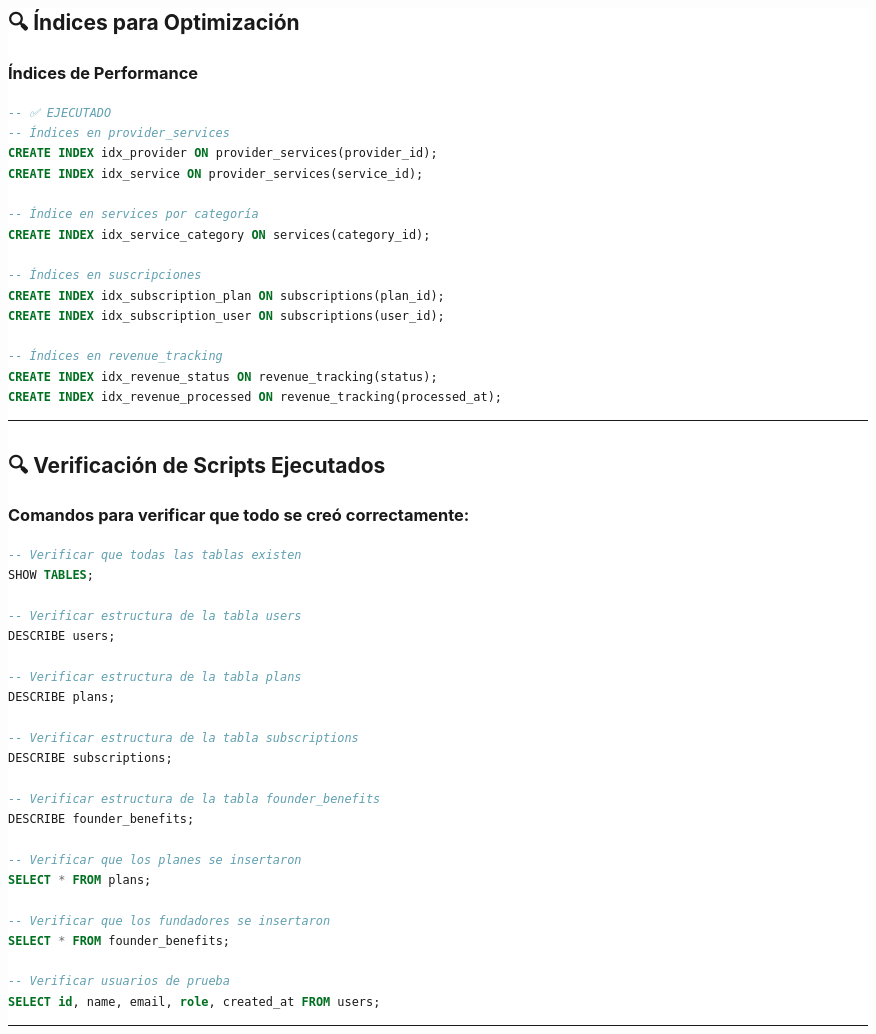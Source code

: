 
## 🔍 **Índices para Optimización**

### **Índices de Performance**
```sql
-- ✅ EJECUTADO
-- Índices en provider_services
CREATE INDEX idx_provider ON provider_services(provider_id);
CREATE INDEX idx_service ON provider_services(service_id);

-- Índice en services por categoría
CREATE INDEX idx_service_category ON services(category_id);

-- Índices en suscripciones
CREATE INDEX idx_subscription_plan ON subscriptions(plan_id);
CREATE INDEX idx_subscription_user ON subscriptions(user_id);

-- Índices en revenue_tracking
CREATE INDEX idx_revenue_status ON revenue_tracking(status);
CREATE INDEX idx_revenue_processed ON revenue_tracking(processed_at);
```

---

## 🔍 **Verificación de Scripts Ejecutados**

### **Comandos para verificar que todo se creó correctamente:**

```sql
-- Verificar que todas las tablas existen
SHOW TABLES;

-- Verificar estructura de la tabla users
DESCRIBE users;

-- Verificar estructura de la tabla plans
DESCRIBE plans;

-- Verificar estructura de la tabla subscriptions
DESCRIBE subscriptions;

-- Verificar estructura de la tabla founder_benefits
DESCRIBE founder_benefits;

-- Verificar que los planes se insertaron
SELECT * FROM plans;

-- Verificar que los fundadores se insertaron
SELECT * FROM founder_benefits;

-- Verificar usuarios de prueba
SELECT id, name, email, role, created_at FROM users;
```

---